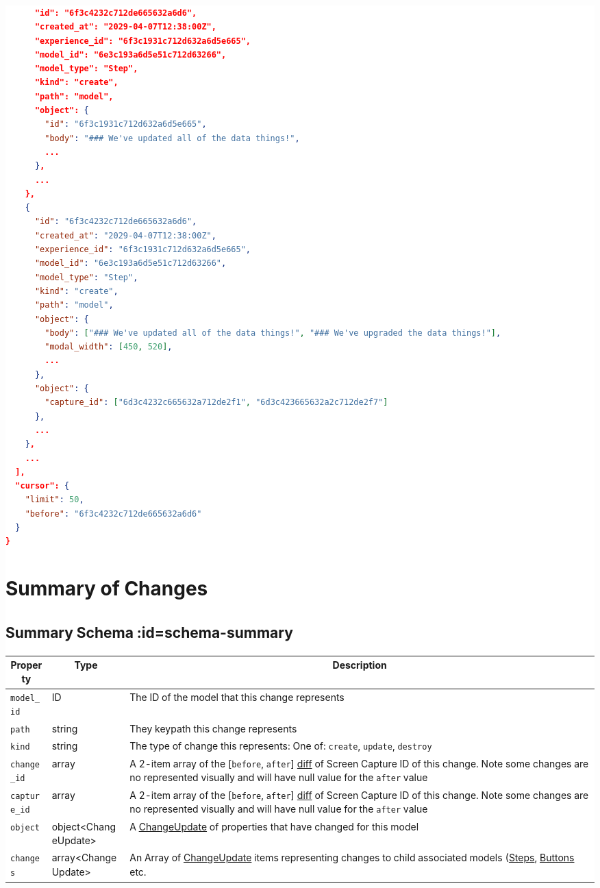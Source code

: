 ```json
      "id": "6f3c4232c712de665632a6d6",
      "created_at": "2029-04-07T12:38:00Z",
      "experience_id": "6f3c1931c712d632a6d5e665",
      "model_id": "6e3c193a6d5e51c712d63266",
      "model_type": "Step",
      "kind": "create",
      "path": "model",
      "object": {
        "id": "6f3c1931c712d632a6d5e665",
        "body": "### We've updated all of the data things!",
        ...
      },
      ...
    },
    {
      "id": "6f3c4232c712de665632a6d6",
      "created_at": "2029-04-07T12:38:00Z",
      "experience_id": "6f3c1931c712d632a6d5e665",
      "model_id": "6e3c193a6d5e51c712d63266",
      "model_type": "Step",
      "kind": "create",
      "path": "model",
      "object": {
        "body": ["### We've updated all of the data things!", "### We've upgraded the data things!"],
        "modal_width": [450, 520],
        ...
      },
      "object": {
        "capture_id": ["6d3c4232c665632a712de2f1", "6d3c423665632a2c712de2f7"]
      },
      ...
    },
    ...
  ],
  "cursor": {
    "limit": 50,
    "before": "6f3c4232c712de665632a6d6"
  }
}
```


# Summary of Changes

## Summary Schema :id=schema-summary

| Property     | Type                       | Description                                                                                                                                                                                                            |
|--------------|----------------------------|------------------------------------------------------------------------------------------------------------------------------------------------------------------------------------------------------------------------|
| `model_id`   | ID                         | The ID of the model that this change represents                                                                                                                                                                        |
| `path`       | string                     | They keypath this change represents                                                                                                                                                                                    |
| `kind`       | string                     | The type of change this represents: One of: `create`, `update`, `destroy`                                                                                                                                              |
| `change_id`  | array                      | A 2-item array of the [`before`, `after`] [diff](api/changes.md?id=schema-diff-item) of Screen Capture ID of this change. Note some changes are no represented visually and will have null value for the `after` value |
| `capture_id` | array                      | A 2-item array of the [`before`, `after`] [diff](api/changes.md?id=schema-diff-item) of Screen Capture ID of this change. Note some changes are no represented visually and will have null value for the `after` value |
| `object`     | object&lt;ChangeUpdate&gt; | A [ChangeUpdate](api/changes.md?id=schema-summary-change-update-item) of properties that have changed for this model                                                                                                   |
| `changes`    | array&lt;ChangeUpdate&gt;  | An Array of [ChangeUpdate](api/changes.md?id=schema-summary-change-update-item) items representing changes to child associated models ([Steps](apis/steps.md), [Buttons](apis/buttons.md) etc.                         |
